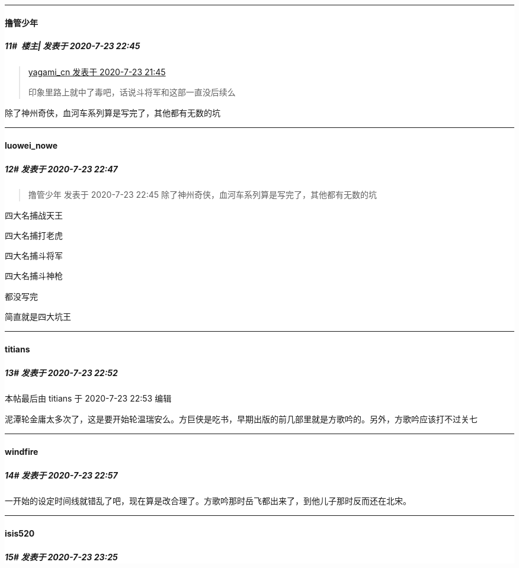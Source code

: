 
-----

####  撸管少年  
##### 11#         楼主| 发表于 2020-7-23 22:45


<blockquote><a href="httphttps://bbs.saraba1st.com/2b/forum.php?mod=redirect&amp;goto=findpost&amp;pid=48197554&amp;ptid=1950940" target="_blank">yagami_cn 发表于 2020-7-23 21:45</a>

印象里路上就中了毒吧，话说斗将军和这部一直没后续么</blockquote>
除了神州奇侠，血河车系列算是写完了，其他都有无数的坑


-----

####  luowei_nowe  
##### 12#       发表于 2020-7-23 22:47


<blockquote>撸管少年 发表于 2020-7-23 22:45
除了神州奇侠，血河车系列算是写完了，其他都有无数的坑</blockquote>
四大名捕战天王

四大名捕打老虎

四大名捕斗将军

四大名捕斗神枪

都没写完

简直就是四大坑王


-----

####  titians  
##### 13#       发表于 2020-7-23 22:52


 本帖最后由 titians 于 2020-7-23 22:53 编辑 

泥潭轮金庸太多次了，这是要开始轮温瑞安么。方巨侠是吃书，早期出版的前几部里就是方歌吟的。另外，方歌吟应该打不过关七


-----

####  windfire  
##### 14#       发表于 2020-7-23 22:57


一开始的设定时间线就错乱了吧，现在算是改合理了。方歌吟那时岳飞都出来了，到他儿子那时反而还在北宋。


-----

####  isis520  
##### 15#       发表于 2020-7-23 23:25
